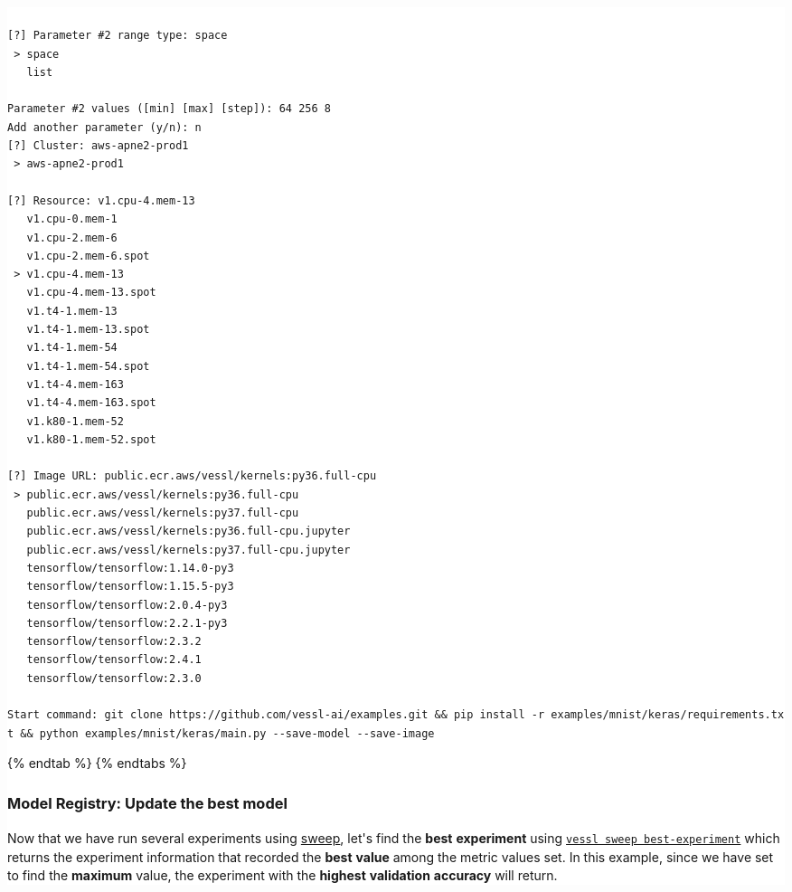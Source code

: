 ```

[?] Parameter #2 range type: space
 > space
   list

Parameter #2 values ([min] [max] [step]): 64 256 8
Add another parameter (y/n): n
[?] Cluster: aws-apne2-prod1
 > aws-apne2-prod1

[?] Resource: v1.cpu-4.mem-13
   v1.cpu-0.mem-1
   v1.cpu-2.mem-6
   v1.cpu-2.mem-6.spot
 > v1.cpu-4.mem-13
   v1.cpu-4.mem-13.spot
   v1.t4-1.mem-13
   v1.t4-1.mem-13.spot
   v1.t4-1.mem-54
   v1.t4-1.mem-54.spot
   v1.t4-4.mem-163
   v1.t4-4.mem-163.spot
   v1.k80-1.mem-52
   v1.k80-1.mem-52.spot

[?] Image URL: public.ecr.aws/vessl/kernels:py36.full-cpu
 > public.ecr.aws/vessl/kernels:py36.full-cpu
   public.ecr.aws/vessl/kernels:py37.full-cpu
   public.ecr.aws/vessl/kernels:py36.full-cpu.jupyter
   public.ecr.aws/vessl/kernels:py37.full-cpu.jupyter
   tensorflow/tensorflow:1.14.0-py3
   tensorflow/tensorflow:1.15.5-py3
   tensorflow/tensorflow:2.0.4-py3
   tensorflow/tensorflow:2.2.1-py3
   tensorflow/tensorflow:2.3.2
   tensorflow/tensorflow:2.4.1
   tensorflow/tensorflow:2.3.0

Start command: git clone https://github.com/vessl-ai/examples.git && pip install -r examples/mnist/keras/requirements.txt && python examples/mnist/keras/main.py --save-model --save-image
```
{% endtab %}
{% endtabs %}

### Model Registry: Update the best model

Now that we have run several experiments using [sweep](../../user-guide/sweep/), let's find the **best** **experiment** using [`vessl sweep best-experiment`](../../api-reference/cli/vessl-sweep.md#find-the-best-sweep-experiment) which returns the experiment information that recorded the **best** **value** among the metric values set. In this example, since we have set to find the **maximum** value, the experiment with the **highest** **validation** **accuracy** will return.
